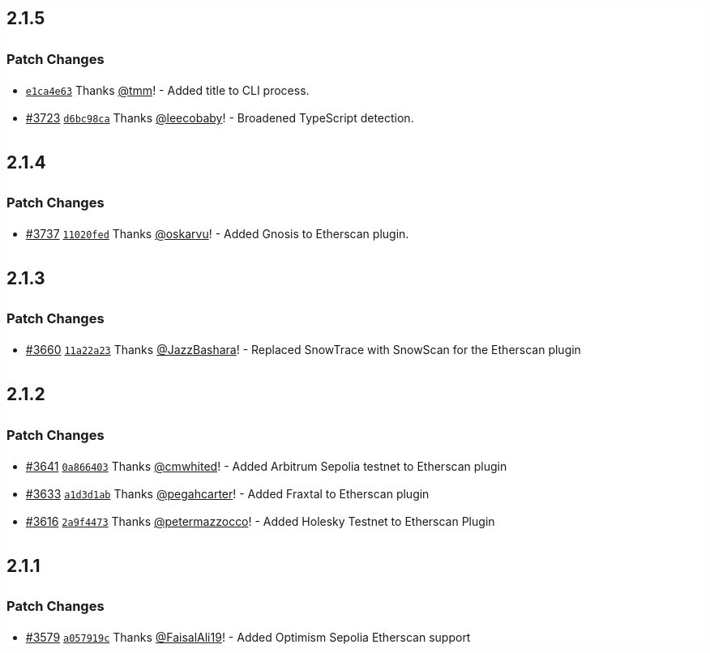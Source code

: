## 2.1.5

### Patch Changes

- [`e1ca4e63`](https://github.com/wevm/wagmi/commit/e1ca4e637ae6cec7f5902b0a2c0e0efc3b751a1d) Thanks [@tmm](https://github.com/tmm)! - Added title to CLI process.

- [#3723](https://github.com/wevm/wagmi/pull/3723) [`d6bc98ca`](https://github.com/wevm/wagmi/commit/d6bc98ca0ce9081f192f62e0b0fcfea3cb07a2bb) Thanks [@leecobaby](https://github.com/leecobaby)! - Broadened TypeScript detection.

## 2.1.4

### Patch Changes

- [#3737](https://github.com/wevm/wagmi/pull/3737) [`11020fed`](https://github.com/wevm/wagmi/commit/11020fedfc68639eace241e328331cff43bf91af) Thanks [@oskarvu](https://github.com/oskarvu)! - Added Gnosis to Etherscan plugin.

## 2.1.3

### Patch Changes

- [#3660](https://github.com/wevm/wagmi/pull/3660) [`11a22a23`](https://github.com/wevm/wagmi/commit/11a22a23d88c025cde9c91610e9ddf62cd4fa650) Thanks [@JazzBashara](https://github.com/JazzBashara)! - Replaced SnowTrace with SnowScan for the Etherscan plugin

## 2.1.2

### Patch Changes

- [#3641](https://github.com/wevm/wagmi/pull/3641) [`0a866403`](https://github.com/wevm/wagmi/commit/0a866403182ea6b8ba7f976c45be294e48fb7de8) Thanks [@cmwhited](https://github.com/cmwhited)! - Added Arbitrum Sepolia testnet to Etherscan plugin

- [#3633](https://github.com/wevm/wagmi/pull/3633) [`a1d3d1ab`](https://github.com/wevm/wagmi/commit/a1d3d1ab2b023c61c0dbb5d7bf867a9fca673630) Thanks [@pegahcarter](https://github.com/pegahcarter)! - Added Fraxtal to Etherscan plugin

- [#3616](https://github.com/wevm/wagmi/pull/3616) [`2a9f4473`](https://github.com/wevm/wagmi/commit/2a9f4473adc5bcdddf388389387ed5459583769e) Thanks [@petermazzocco](https://github.com/petermazzocco)! - Added Holesky Testnet to Etherscan Plugin

## 2.1.1

### Patch Changes

- [#3579](https://github.com/wevm/wagmi/pull/3579) [`a057919c`](https://github.com/wevm/wagmi/commit/a057919ca3942adeed90af2e343403dc5274e84c) Thanks [@FaisalAli19](https://github.com/FaisalAli19)! - Added Optimism Sepolia Etherscan support

